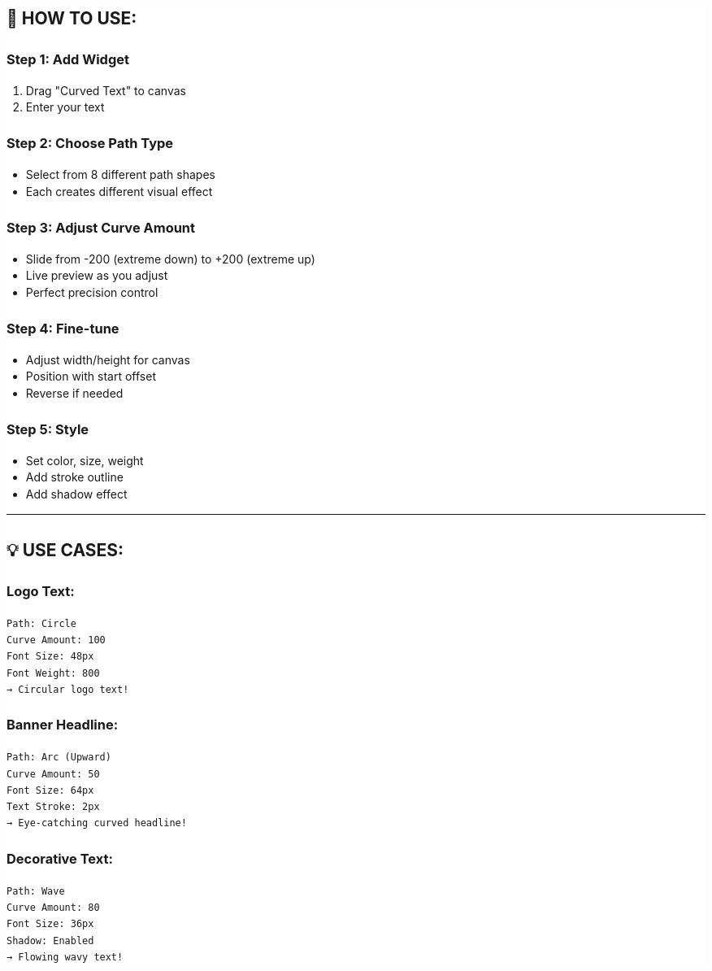 
## 🚀 **HOW TO USE:**

### **Step 1: Add Widget**
1. Drag "Curved Text" to canvas
2. Enter your text

### **Step 2: Choose Path Type**
- Select from 8 different path shapes
- Each creates different visual effect

### **Step 3: Adjust Curve Amount**
- Slide from -200 (extreme down) to +200 (extreme up)
- Live preview as you adjust
- Perfect precision control

### **Step 4: Fine-tune**
- Adjust width/height for canvas
- Position with start offset
- Reverse if needed

### **Step 5: Style**
- Set color, size, weight
- Add stroke outline
- Add shadow effect

---

## 💡 **USE CASES:**

### **Logo Text:**
```
Path: Circle
Curve Amount: 100
Font Size: 48px
Font Weight: 800
→ Circular logo text!
```

### **Banner Headline:**
```
Path: Arc (Upward)
Curve Amount: 50
Font Size: 64px
Text Stroke: 2px
→ Eye-catching curved headline!
```

### **Decorative Text:**
```
Path: Wave
Curve Amount: 80
Font Size: 36px
Shadow: Enabled
→ Flowing wavy text!
```
